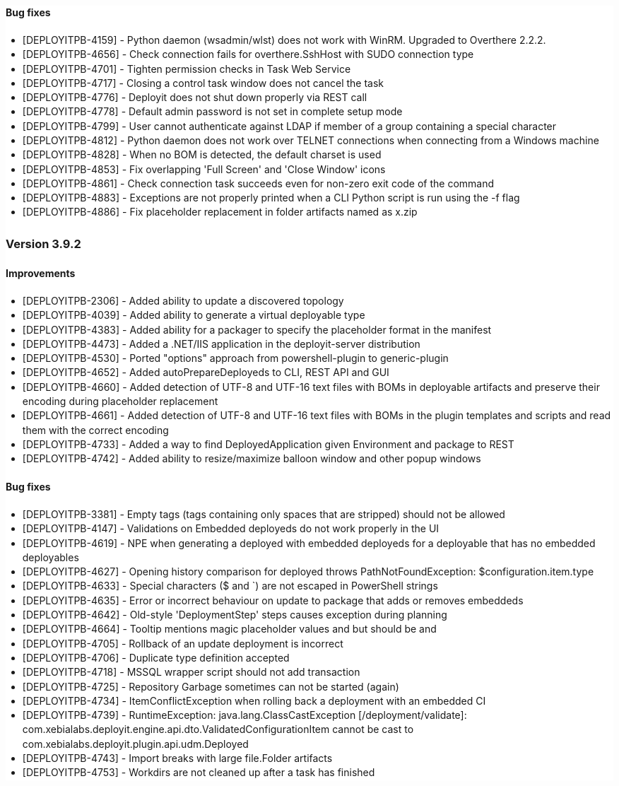 ####    Bug fixes
* [DEPLOYITPB-4159] - Python daemon (wsadmin/wlst) does not work with WinRM. Upgraded to Overthere 2.2.2.
* [DEPLOYITPB-4656] - Check connection fails for overthere.SshHost with SUDO connection type
* [DEPLOYITPB-4701] - Tighten permission checks in Task Web Service
* [DEPLOYITPB-4717] - Closing a control task window does not cancel the task
* [DEPLOYITPB-4776] - Deployit does not shut down properly via REST call
* [DEPLOYITPB-4778] - Default admin password is not set in complete setup mode
* [DEPLOYITPB-4799] - User cannot authenticate against LDAP if member of a group containing a special character
* [DEPLOYITPB-4812] - Python daemon does not work over TELNET connections when connecting from a Windows machine
* [DEPLOYITPB-4828] - When no BOM is detected, the default charset is used
* [DEPLOYITPB-4853] - Fix overlapping 'Full Screen' and 'Close Window' icons
* [DEPLOYITPB-4861] - Check connection task succeeds even for non-zero exit code of the command
* [DEPLOYITPB-4883] - Exceptions are not properly printed when a CLI Python script is run using the -f flag
* [DEPLOYITPB-4886] - Fix placeholder replacement in folder artifacts named as x.zip



###    Version 3.9.2

####    Improvements
* [DEPLOYITPB-2306] - Added ability to update a discovered topology
* [DEPLOYITPB-4039] - Added ability to generate a virtual deployable type
* [DEPLOYITPB-4383] - Added ability for a packager to specify the placeholder format in the manifest
* [DEPLOYITPB-4473] - Added a .NET/IIS application in the deployit-server distribution
* [DEPLOYITPB-4530] - Ported "options" approach from powershell-plugin to generic-plugin
* [DEPLOYITPB-4652] - Added autoPrepareDeployeds to CLI, REST API and GUI
* [DEPLOYITPB-4660] - Added detection of UTF-8 and UTF-16 text files with BOMs in deployable artifacts and preserve their encoding during placeholder replacement
* [DEPLOYITPB-4661] - Added detection of UTF-8 and UTF-16 text files with BOMs in the plugin templates and scripts and read them with the correct encoding
* [DEPLOYITPB-4733] - Added a way to find DeployedApplication given Environment and package to REST
* [DEPLOYITPB-4742] - Added ability to resize/maximize balloon window and other popup windows

####    Bug fixes
* [DEPLOYITPB-3381] - Empty tags (tags containing only spaces that are stripped) should not be allowed
* [DEPLOYITPB-4147] - Validations on Embedded deployeds do not work properly in the UI
* [DEPLOYITPB-4619] - NPE when generating a deployed with embedded deployeds for a deployable that has no embedded deployables
* [DEPLOYITPB-4627] - Opening history comparison for deployed throws PathNotFoundException: $configuration.item.type
* [DEPLOYITPB-4633] - Special characters ($ and `) are not escaped in PowerShell strings
* [DEPLOYITPB-4635] - Error or incorrect behaviour on update to package that adds or removes embeddeds
* [DEPLOYITPB-4642] - Old-style 'DeploymentStep' steps causes exception during planning
* [DEPLOYITPB-4664] - Tooltip mentions magic placeholder values <EMPTY> and <IGNORE> but should be <empty> and <ignore>
* [DEPLOYITPB-4705] - Rollback of an update deployment is incorrect
* [DEPLOYITPB-4706] - Duplicate type definition accepted
* [DEPLOYITPB-4718] - MSSQL wrapper script should not add transaction
* [DEPLOYITPB-4725] - Repository Garbage sometimes can not be started (again)
* [DEPLOYITPB-4734] - ItemConflictException when rolling back a deployment with an embedded CI
* [DEPLOYITPB-4739] - RuntimeException: java.lang.ClassCastException [/deployment/validate]: com.xebialabs.deployit.engine.api.dto.ValidatedConfigurationItem cannot be cast to com.xebialabs.deployit.plugin.api.udm.Deployed
* [DEPLOYITPB-4743] - Import breaks with large file.Folder artifacts
* [DEPLOYITPB-4753] - Workdirs are not cleaned up after a task has finished
